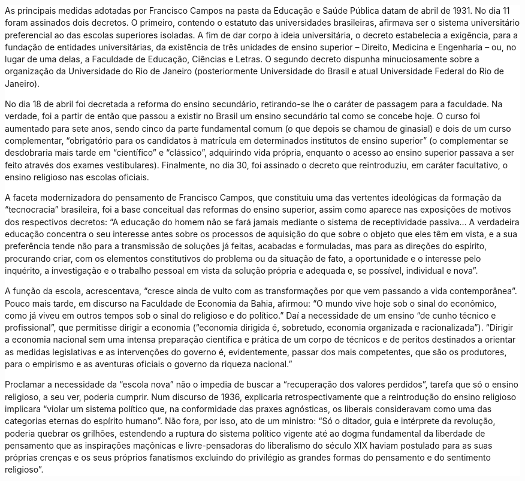 As principais medidas adotadas por Francisco Campos na pasta da Educação
e Saúde Pública datam de abril de 1931. No dia 11 foram assinados dois
decretos. O primeiro, contendo o estatuto das universidades brasileiras,
afirmava ser o sistema universitário preferencial ao das escolas
superiores isoladas. A fim de dar corpo à ideia universitária, o decreto
estabelecia a exigência, para a fundação de entidades universitárias, da
existência de três unidades de ensino superior – Direito, Medicina e
Engenharia – ou, no lugar de uma delas, a Faculdade de Educação,
Ciências e Letras. O segundo decreto dispunha minuciosamente sobre a
organização da Universidade do Rio de Janeiro (posteriormente
Universidade do Brasil e atual Universidade Federal do Rio de Janeiro).

No dia 18 de abril foi decretada a reforma do ensino secundário,
retirando-se lhe o caráter de passagem para a faculdade. Na verdade, foi
a partir de então que passou a existir no Brasil um ensino secundário
tal como se concebe hoje. O curso foi aumentado para sete anos, sendo
cinco da parte fundamental comum (o que depois se chamou de ginasial) e
dois de um curso complementar, “obrigatório para os candidatos à
matrícula em determinados institutos de ensino superior” (o complementar
se desdobraria mais tarde em “científico” e “clássico”, adquirindo vida
própria, enquanto o acesso ao ensino superior passava a ser feito
através dos exames vestibulares). Finalmente, no dia 30, foi assinado o
decreto que reintroduziu, em caráter facultativo, o ensino religioso nas
escolas oficiais.

A faceta modernizadora do pensamento de Francisco Campos, que constituiu
uma das vertentes ideológicas da formação da “tecnocracia” brasileira,
foi a base conceitual das reformas do ensino superior, assim como
aparece nas exposições de motivos dos respectivos decretos: “A educação
do homem não se fará jamais mediante o sistema de receptividade passiva…
A verdadeira educação concentra o seu interesse antes sobre os processos
de aquisição do que sobre o objeto que eles têm em vista, e a sua
preferência tende não para a transmissão de soluções já feitas, acabadas
e formuladas, mas para as direções do espírito, procurando criar, com os
elementos constitutivos do problema ou da situação de fato, a
oportunidade e o interesse pelo inquérito, a investigação e o trabalho
pessoal em vista da solução própria e adequada e, se possível,
individual e nova”.

A função da escola, acrescentava, “cresce ainda de vulto com as
transformações por que vem passando a vida contemporânea”. Pouco mais
tarde, em discurso na Faculdade de Economia da Bahia, afirmou: “O mundo
vive hoje sob o sinal do econômico, como já viveu em outros tempos sob o
sinal do religioso e do político.” Daí a necessidade de um ensino “de
cunho técnico e profissional”, que permitisse dirigir a economia
(“economia dirigida é, sobretudo, economia organizada e racionalizada”).
“Dirigir a economia nacional sem uma intensa preparação científica e
prática de um corpo de técnicos e de peritos destinados a orientar as
medidas legislativas e as intervenções do governo é, evidentemente,
passar dos mais competentes, que são os produtores, para o empirismo e
as aventuras oficiais o governo da riqueza nacional.”

Proclamar a necessidade da “escola nova” não o impedia de buscar a
“recuperação dos valores perdidos”, tarefa que só o ensino religioso, a
seu ver, poderia cumprir. Num discurso de 1936, explicaria
retrospectivamente que a reintrodução do ensino religioso implicara
“violar um sistema político que, na conformidade das praxes agnósticas,
os liberais consideravam como uma das categorias eternas do espírito
humano”. Não fora, por isso, ato de um ministro: “Só o ditador, guia e
intérprete da revolução, poderia quebrar os grilhões, estendendo a
ruptura do sistema político vigente até ao dogma fundamental da
liberdade de pensamento que as inspirações maçônicas e livre-pensadoras
do liberalismo do século XIX haviam postulado para as suas próprias
crenças e os seus próprios fanatismos excluindo do privilégio as grandes
formas do pensamento e do sentimento religioso”.
